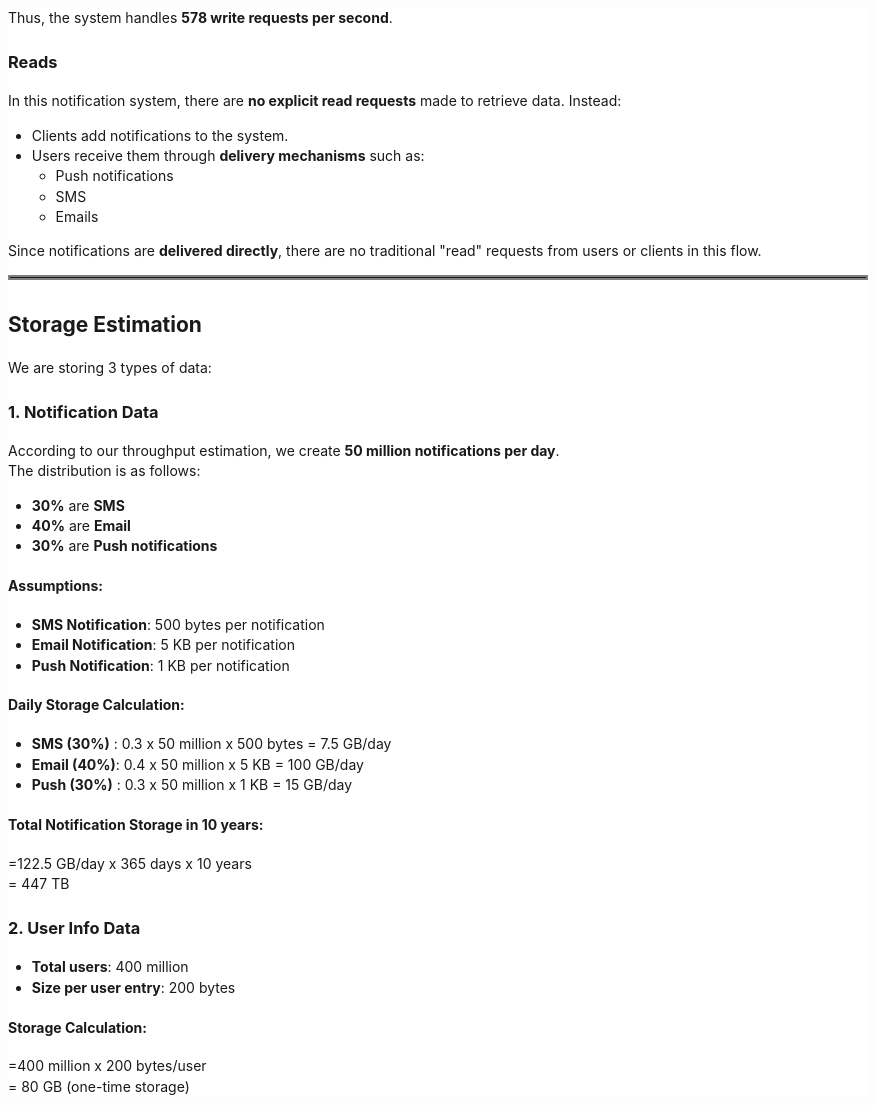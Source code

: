 Thus, the system handles **578 write requests per second**.

### Reads
In this notification system, there are **no explicit read requests** made to retrieve data. Instead:
- Clients add notifications to the system.
- Users receive them through **delivery mechanisms** such as:
  - Push notifications
  - SMS
  - Emails

Since notifications are **delivered directly**, there are no traditional "read" requests from users or clients in this flow.

<hr style="border:2px solid gray">

## Storage Estimation

We are storing 3 types of data:

### 1. Notification Data

According to our throughput estimation, we create **50 million notifications per day**.  
The distribution is as follows:
- **30%** are **SMS**
- **40%** are **Email**
- **30%** are **Push notifications**

#### Assumptions:
- **SMS Notification**: 500 bytes per notification
- **Email Notification**: 5 KB per notification
- **Push Notification**: 1 KB per notification

#### Daily Storage Calculation:
- **SMS (30%)**  :  0.3 x 50 million x 500 bytes = 7.5 GB/day
- **Email (40%)**:  0.4 x 50 million x 5 KB = 100 GB/day
- **Push (30%)** :  0.3 x 50 million x 1 KB = 15 GB/day


#### Total Notification Storage in 10 years:
  =122.5 GB/day x 365 days x 10 years<br>
  = 447 TB

### 2. User Info Data

- **Total users**: 400 million  
- **Size per user entry**: 200 bytes  

#### Storage Calculation:
  =400 million x 200 bytes/user<br>
  = 80 GB (one-time storage)

